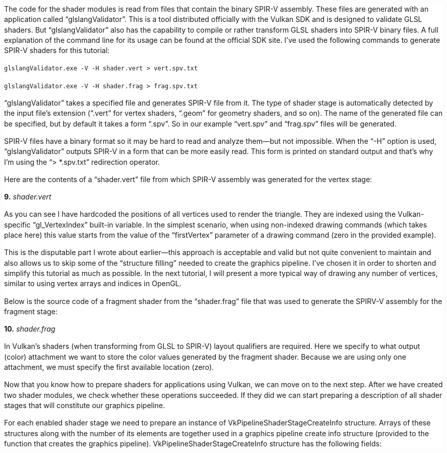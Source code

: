 The code for the shader modules is read from files that contain the binary SPIR-V assembly. These files are generated with an application called “glslangValidator”. This is a tool distributed officially with the Vulkan SDK and is designed to validate GLSL shaders. But “glslangValidator” also has the capability to compile or rather transform GLSL shaders into SPIR-V binary files. A full explanation of the command line for its usage can be found at the official SDK site. I’ve used the following commands to generate SPIR-V shaders for this tutorial:

`glslangValidator.exe -V -H shader.vert > vert.spv.txt`

`glslangValidator.exe -V -H shader.frag > frag.spv.txt`

“glslangValidator” takes a specified file and generates SPIR-V file from it. The type of shader stage is automatically detected by the input file’s extension (“.vert” for vertex shaders, “.geom” for geometry shaders, and so on). The name of the generated file can be specified, but by default it takes a form “<stage>.spv”. So in our example “vert.spv” and “frag.spv” files will be generated.

SPIR-V files have a binary format so it may be hard to read and analyze them—but not impossible. When the “-H” option is used, “glslangValidator” outputs SPIR-V in a form that can be more easily read. This form is printed on standard output and that’s why I’m using the “> \*.spv.txt” redirection operator.

Here are the contents of a “shader.vert” file from which SPIR-V assembly was generated for the vertex stage:

**9.** _shader.vert_

As you can see I have hardcoded the positions of all vertices used to render the triangle. They are indexed using the Vulkan-specific “gl\_VertexIndex” built-in variable. In the simplest scenario, when using non-indexed drawing commands (which takes place here) this value starts from the value of the “firstVertex” parameter of a drawing command (zero in the provided example).

This is the disputable part I wrote about earlier—this approach is acceptable and valid but not quite convenient to maintain and also allows us to skip some of the “structure filling” needed to create the graphics pipeline. I’ve chosen it in order to shorten and simplify this tutorial as much as possible. In the next tutorial, I will present a more typical way of drawing any number of vertices, similar to using vertex arrays and indices in OpenGL.

Below is the source code of a fragment shader from the “shader.frag” file that was used to generate the SPIRV-V assembly for the fragment stage:

**10.** _shader.frag_

In Vulkan’s shaders (when transforming from GLSL to SPIR-V) layout qualifiers are required. Here we specify to what output (color) attachment we want to store the color values generated by the fragment shader. Because we are using only one attachment, we must specify the first available location (zero).

Now that you know how to prepare shaders for applications using Vulkan, we can move on to the next step. After we have created two shader modules, we check whether these operations succeeded. If they did we can start preparing a description of all shader stages that will constitute our graphics pipeline.

For each enabled shader stage we need to prepare an instance of VkPipelineShaderStageCreateInfo structure. Arrays of these structures along with the number of its elements are together used in a graphics pipeline create info structure (provided to the function that creates the graphics pipeline). VkPipelineShaderStageCreateInfo structure has the following fields:
